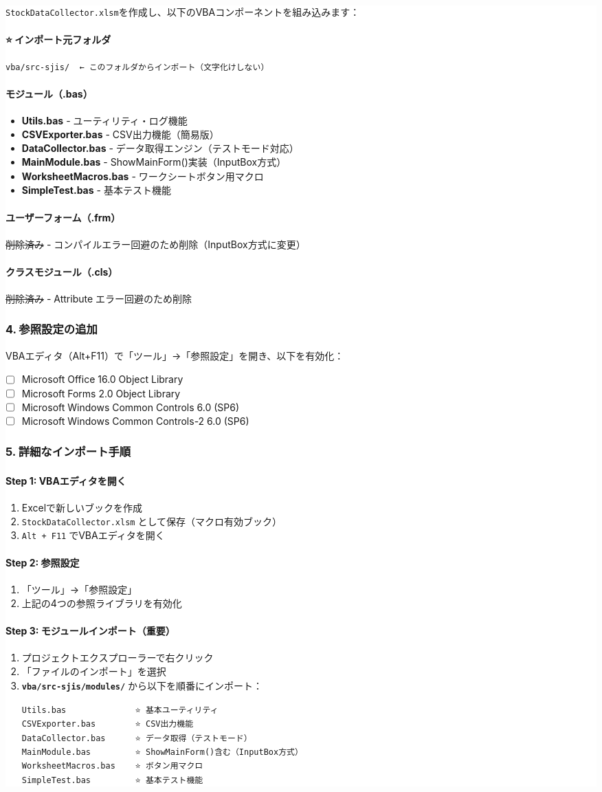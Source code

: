 `StockDataCollector.xlsm`を作成し、以下のVBAコンポーネントを組み込みます：

#### ⭐ インポート元フォルダ
```
vba/src-sjis/  ← このフォルダからインポート（文字化けしない）
```

#### モジュール（.bas）
- **Utils.bas** - ユーティリティ・ログ機能
- **CSVExporter.bas** - CSV出力機能（簡易版）
- **DataCollector.bas** - データ取得エンジン（テストモード対応）
- **MainModule.bas** - ShowMainForm()実装（InputBox方式）
- **WorksheetMacros.bas** - ワークシートボタン用マクロ
- **SimpleTest.bas** - 基本テスト機能

#### ユーザーフォーム（.frm）
~~削除済み~~ - コンパイルエラー回避のため削除（InputBox方式に変更）

#### クラスモジュール（.cls）
~~削除済み~~ - Attribute エラー回避のため削除

### 4. 参照設定の追加

VBAエディタ（Alt+F11）で「ツール」→「参照設定」を開き、以下を有効化：

- [ ] Microsoft Office 16.0 Object Library
- [ ] Microsoft Forms 2.0 Object Library  
- [ ] Microsoft Windows Common Controls 6.0 (SP6)
- [ ] Microsoft Windows Common Controls-2 6.0 (SP6)

### 5. 詳細なインポート手順

#### Step 1: VBAエディタを開く
1. Excelで新しいブックを作成
2. `StockDataCollector.xlsm` として保存（マクロ有効ブック）
3. `Alt + F11` でVBAエディタを開く

#### Step 2: 参照設定
1. 「ツール」→「参照設定」
2. 上記の4つの参照ライブラリを有効化

#### Step 3: モジュールインポート（重要）
1. プロジェクトエクスプローラーで右クリック
2. 「ファイルのインポート」を選択
3. **`vba/src-sjis/modules/`** から以下を順番にインポート：
   ```
   Utils.bas              ⭐ 基本ユーティリティ
   CSVExporter.bas        ⭐ CSV出力機能
   DataCollector.bas      ⭐ データ取得（テストモード）
   MainModule.bas         ⭐ ShowMainForm()含む（InputBox方式）
   WorksheetMacros.bas    ⭐ ボタン用マクロ
   SimpleTest.bas         ⭐ 基本テスト機能
   ```
